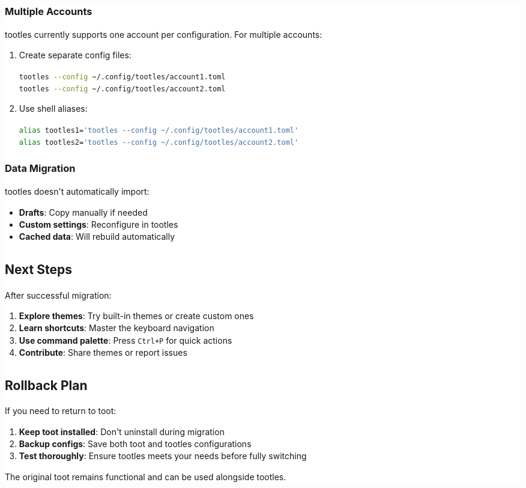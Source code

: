 ### Multiple Accounts

tootles currently supports one account per configuration. For multiple accounts:

1. Create separate config files:
   ```bash
   tootles --config ~/.config/tootles/account1.toml
   tootles --config ~/.config/tootles/account2.toml
   ```

2. Use shell aliases:
   ```bash
   alias tootles1='tootles --config ~/.config/tootles/account1.toml'
   alias tootles2='tootles --config ~/.config/tootles/account2.toml'
   ```

### Data Migration

tootles doesn't automatically import:
- **Drafts**: Copy manually if needed
- **Custom settings**: Reconfigure in tootles
- **Cached data**: Will rebuild automatically

## Next Steps

After successful migration:

1. **Explore themes**: Try built-in themes or create custom ones
2. **Learn shortcuts**: Master the keyboard navigation
3. **Use command palette**: Press `Ctrl+P` for quick actions
4. **Contribute**: Share themes or report issues

## Rollback Plan

If you need to return to toot:

1. **Keep toot installed**: Don't uninstall during migration
2. **Backup configs**: Save both toot and tootles configurations
3. **Test thoroughly**: Ensure tootles meets your needs before fully switching

The original toot remains functional and can be used alongside tootles.